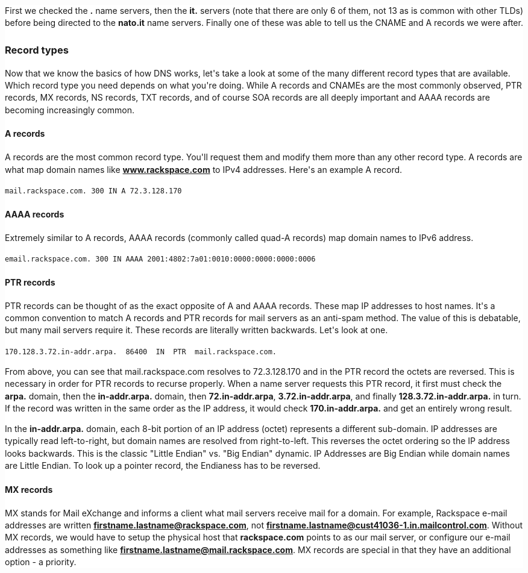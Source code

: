First we checked the **.** name servers, then the **it.** servers (note that there are only 6 of them, not 13 as is common with other TLDs) before being directed to the **nato.it** name servers. Finally one of these was able to tell us the CNAME and A records we were after.

### Record types

Now that we know the basics of how DNS works, let's take a look at some of the many different record types that are available. Which record type you need depends on what you're doing. While A records and CNAMEs are the most commonly observed, PTR records, MX records, NS records, TXT records, and of course SOA records are all deeply important and AAAA records are becoming increasingly common.

#### A records

A records are the most common record type. You'll request them and modify them more than any other record type. A records are what map domain names like **www.rackspace.com** to IPv4 addresses. Here's an example A record.

    mail.rackspace.com. 300 IN A 72.3.128.170

#### AAAA records

Extremely similar to A records, AAAA records (commonly called quad-A records) map domain names to IPv6 address.

    email.rackspace.com. 300 IN AAAA 2001:4802:7a01:0010:0000:0000:0000:0006

#### PTR records

PTR records can be thought of as the exact opposite of A and AAAA records. These map IP addresses to host names. It's a common convention to match A records and PTR records for mail servers as an anti-spam method. The value of this is debatable, but many mail servers require it. These records are literally written backwards. Let's look at one.

    170.128.3.72.in-addr.arpa.  86400  IN  PTR  mail.rackspace.com.

From above, you can see that mail.rackspace.com resolves to 72.3.128.170 and in the PTR record the octets are reversed. This is necessary in order for PTR records to recurse properly. When a name server requests this PTR record, it first must check the **arpa.** domain, then the **in-addr.arpa.** domain, then **72.in-addr.arpa**, **3.72.in-addr.arpa**, and finally **128.3.72.in-addr.arpa.** in turn. If the record was written in the same order as the IP address, it would check **170.in-addr.arpa.** and get an entirely wrong result.

In the **in-addr.arpa.** domain, each 8-bit portion of an IP address (octet) represents a different sub-domain. IP addresses are typically read left-to-right, but domain names are resolved from right-to-left. This reverses the octet ordering so the IP address looks backwards. This is the classic "Little Endian" vs. "Big Endian" dynamic. IP Addresses are Big Endian while domain names are Little Endian. To look up a pointer record, the Endianess has to be reversed.

#### MX records

MX stands for Mail eXchange and informs a client what mail servers receive mail for a domain. For example, Rackspace e-mail addresses are written **firstname.lastname@rackspace.com**, not **firstname.lastname@cust41036-1.in.mailcontrol.com**. Without MX records, we would have to setup the physical host that **rackspace.com** points to as our mail server, or configure our e-mail addresses as something like **firstname.lastname@mail.rackspace.com**. MX records are special in that they have an additional option - a priority.
